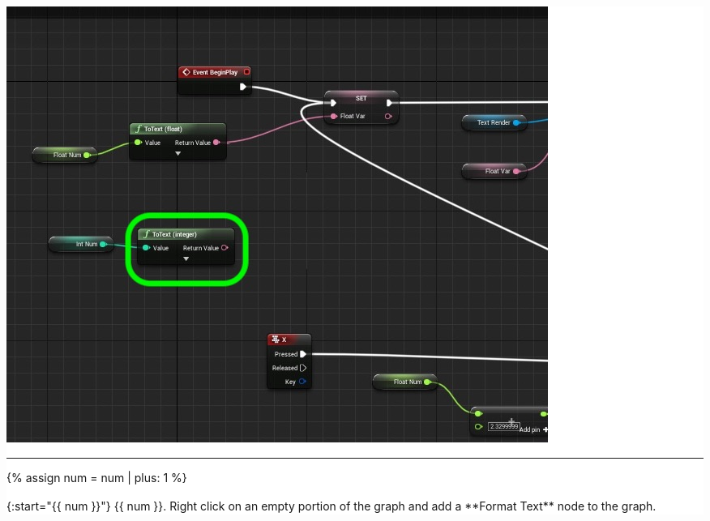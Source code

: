 <img src="images/ToTextNode.jpg"  class= "img-fluid"  alt="Highlighting a commented block of code in C++14">  
</div>
</div>

_____ 

{% assign num = num | plus: 1 %}
<div class = "row">
<div class="col-12 col-lg-4 col align-self-center">
<div markdown = "1">
{:start="{{ num }}"}
{{ num }}. Right click on an empty portion of the graph and add a **Format Text** node to the graph.
</div>
</div>
<div class="col-12 col-lg-8">